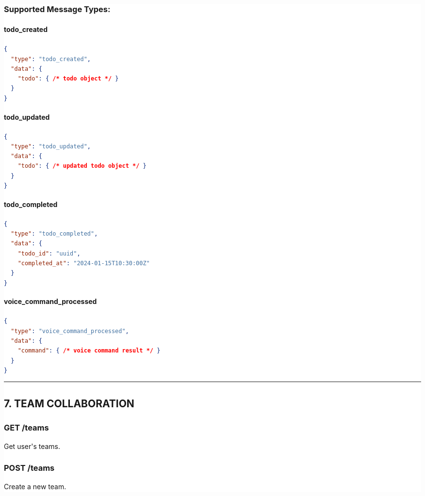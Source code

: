 ### Supported Message Types:

#### todo_created
```json
{
  "type": "todo_created",
  "data": {
    "todo": { /* todo object */ }
  }
}
```

#### todo_updated
```json
{
  "type": "todo_updated",
  "data": {
    "todo": { /* updated todo object */ }
  }
}
```

#### todo_completed
```json
{
  "type": "todo_completed",
  "data": {
    "todo_id": "uuid",
    "completed_at": "2024-01-15T10:30:00Z"
  }
}
```

#### voice_command_processed
```json
{
  "type": "voice_command_processed",
  "data": {
    "command": { /* voice command result */ }
  }
}
```

---

## 7. TEAM COLLABORATION

### GET /teams
Get user's teams.

### POST /teams
Create a new team.
